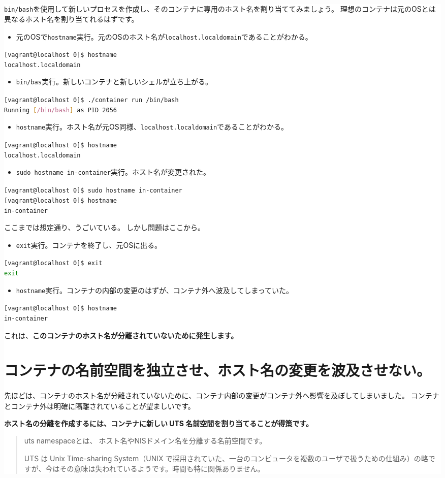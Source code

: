 `bin/bash`を使用して新しいプロセスを作成し、そのコンテナに専用のホスト名を割り当ててみましょう。
理想のコンテナは元のOSとは異なるホスト名を割り当てれるはずです。

- 元のOSで`hostname`実行。元のOSのホスト名が`localhost.localdomain`であることがわかる。

```sh
[vagrant@localhost 0]$ hostname
localhost.localdomain
```

- `bin/bas`実行。新しいコンテナと新しいシェルが立ち上がる。

```sh
[vagrant@localhost 0]$ ./container run /bin/bash
Running [/bin/bash] as PID 2056
```

- `hostname`実行。ホスト名が元OS同様、`localhost.localdomain`であることがわかる。

```sh
[vagrant@localhost 0]$ hostname
localhost.localdomain
```

- `sudo hostname in-container`実行。ホスト名が変更された。

```sh
[vagrant@localhost 0]$ sudo hostname in-container
[vagrant@localhost 0]$ hostname
in-container
```

ここまでは想定通り、うごいている。
しかし問題はここから。

- `exit`実行。コンテナを終了し、元OSに出る。

```sh
[vagrant@localhost 0]$ exit
exit
```

- `hostname`実行。コンテナの内部の変更のはずが、コンテナ外へ波及してしまっていた。

```sh
[vagrant@localhost 0]$ hostname
in-container
```

これは、**このコンテナのホスト名が分離されていないために発生します。**


# コンテナの名前空間を独立させ、ホスト名の変更を波及させない。

先ほどは、コンテナのホスト名が分離されていないために、コンテナ内部の変更がコンテナ外へ影響を及ぼしてしまいました。
コンテナとコンテナ外は明確に隔離されていることが望ましいです。

**ホスト名の分離を作成するには、コンテナに新しい UTS 名前空間を割り当てることが得策です。**

> uts namespaceとは、
> ホスト名やNISドメイン名を分離する名前空間です。
>
> UTS は Unix Time-sharing System（UNIX で採用されていた、一台のコンピュータを複数のユーザで扱うための仕組み）の略ですが、今はその意味は失われているようです。時間も特に関係ありません。
